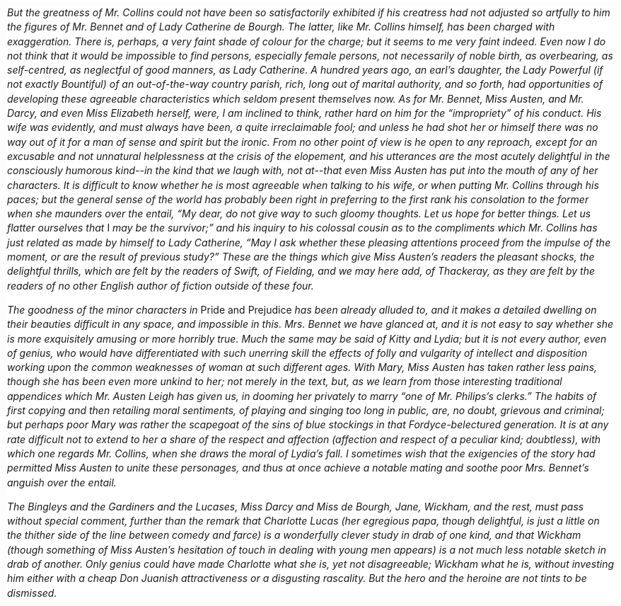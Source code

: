 *But the greatness of Mr. Collins could not have been so satisfactorily exhibited if his creatress had not adjusted so artfully to him the figures of Mr. Bennet and of Lady Catherine de Bourgh. The latter, like Mr. Collins himself, has been charged with exaggeration. There is, perhaps, a very faint shade of colour for the charge; but it seems to me very faint indeed. Even now I do not think that it would be impossible to find persons, especially female persons, not necessarily of noble birth, as overbearing, as self-centred, as neglectful of good manners, as Lady Catherine. A hundred years ago, an earl’s daughter, the Lady Powerful (if not exactly Bountiful) of an out-of-the-way country parish, rich, long out of marital authority, and so forth, had opportunities of developing these agreeable characteristics which seldom present themselves now. As for Mr. Bennet, Miss Austen, and Mr. Darcy, and even Miss Elizabeth herself, were, I am inclined to think, rather hard on him for the “impropriety” of his conduct. His wife was evidently, and must always have been, a quite irreclaimable fool; and unless he had shot her or himself there was no way out of it for a man of sense and spirit but the ironic. From no other point of view is he open to any reproach, except for an excusable and not unnatural helplessness at the crisis of the elopement, and his utterances are the most acutely delightful in the consciously humorous kind--in the kind that we laugh with, not at--that even Miss Austen has put into the mouth of any of her characters. It is difficult to know whether he is most agreeable when talking to his wife, or when putting Mr. Collins through his paces; but the general sense of the world has probably been right in preferring to the first rank his consolation to the former when she maunders over the entail, “My dear, do not give way to such gloomy thoughts. Let us hope for better things. Let us flatter ourselves that* I *may be the survivor;” and his inquiry to his colossal cousin as to the compliments which Mr. Collins has just related as made by himself to Lady Catherine, “May I ask whether these pleasing attentions proceed from the impulse of the moment, or are the result of previous study?” These are the things which give Miss Austen’s readers the pleasant shocks, the delightful thrills, which are felt by the readers of Swift, of Fielding, and we may here add, of Thackeray, as they are felt by the readers of no other English author of fiction outside of these four.*

*The goodness of the minor characters in* Pride and Prejudice *has been already alluded to, and it makes a detailed dwelling on their beauties difficult in any space, and impossible in this. Mrs. Bennet we have glanced at, and it is not easy to say whether she is more exquisitely amusing or more horribly true. Much the same may be said of Kitty and Lydia; but it is not every author, even of genius, who would have differentiated with such unerring skill the effects of folly and vulgarity of intellect and disposition working upon the common weaknesses of woman at such different ages. With Mary, Miss Austen has taken rather less pains, though she has been even more unkind to her; not merely in the text, but, as we learn from those interesting traditional appendices which Mr. Austen Leigh has given us, in dooming her privately to marry “one of Mr. Philips’s clerks.” The habits of first copying and then retailing moral sentiments, of playing and singing too long in public, are, no doubt, grievous and criminal; but perhaps poor Mary was rather the scapegoat of the sins of blue stockings in that Fordyce-belectured generation. It is at any rate difficult not to extend to her a share of the respect and affection (affection and respect of a peculiar kind; doubtless), with which one regards Mr. Collins, when she draws the moral of Lydia’s fall. I sometimes wish that the exigencies of the story had permitted Miss Austen to unite these personages, and thus at once achieve a notable mating and soothe poor Mrs. Bennet’s anguish over the entail.*

*The Bingleys and the Gardiners and the Lucases, Miss Darcy and Miss de Bourgh, Jane, Wickham, and the rest, must pass without special comment, further than the remark that Charlotte Lucas (her egregious papa, though delightful, is just a little on the thither side of the line between comedy and farce) is a wonderfully clever study in drab of one kind, and that Wickham (though something of Miss Austen’s hesitation of touch in dealing with young men appears) is a not much less notable sketch in drab of another. Only genius could have made Charlotte what she is, yet not disagreeable; Wickham what he is, without investing him either with a cheap Don Juanish attractiveness or a disgusting rascality. But the hero and the heroine are not tints to be dismissed.*
